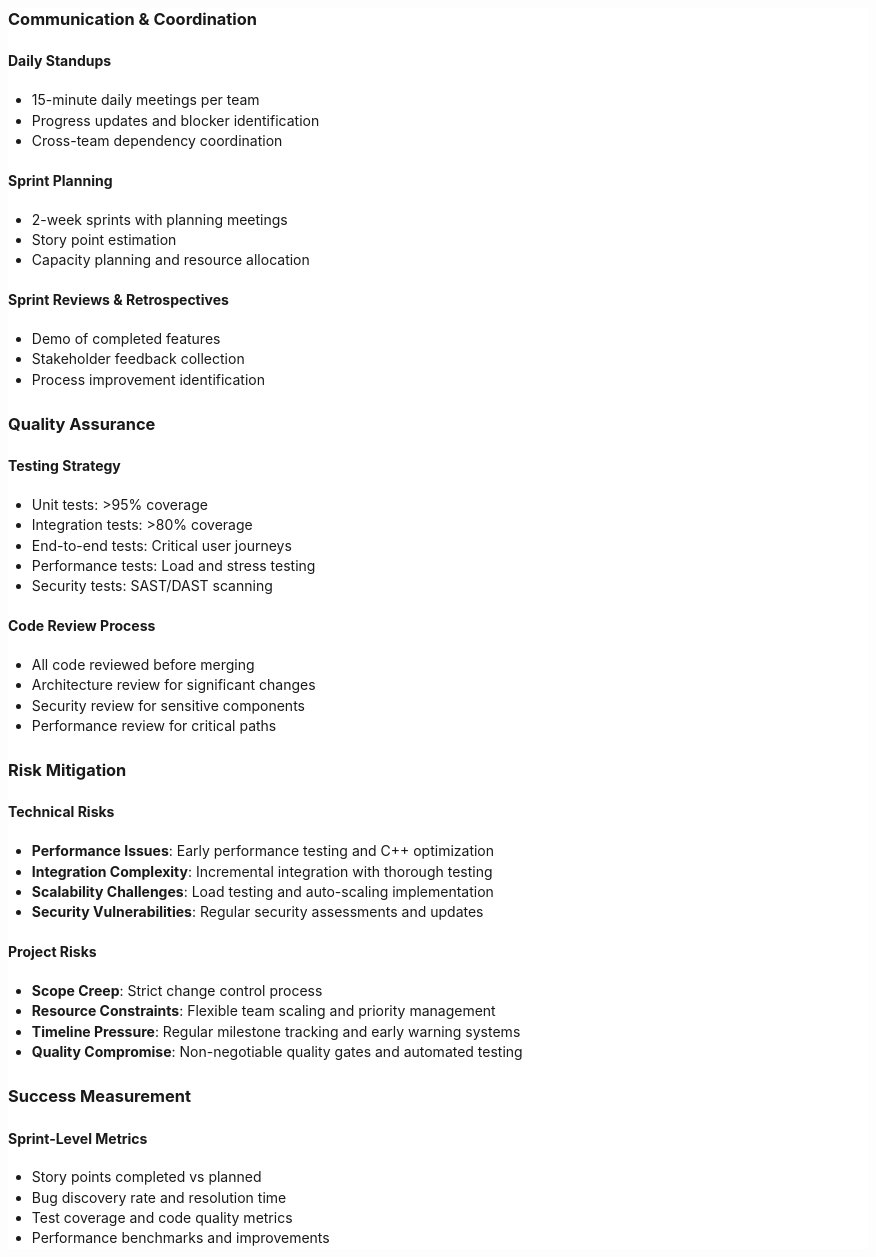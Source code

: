 ### Communication & Coordination

#### Daily Standups
- 15-minute daily meetings per team
- Progress updates and blocker identification
- Cross-team dependency coordination

#### Sprint Planning
- 2-week sprints with planning meetings
- Story point estimation
- Capacity planning and resource allocation

#### Sprint Reviews & Retrospectives
- Demo of completed features
- Stakeholder feedback collection
- Process improvement identification

### Quality Assurance

#### Testing Strategy
- Unit tests: >95% coverage
- Integration tests: >80% coverage
- End-to-end tests: Critical user journeys
- Performance tests: Load and stress testing
- Security tests: SAST/DAST scanning

#### Code Review Process
- All code reviewed before merging
- Architecture review for significant changes
- Security review for sensitive components
- Performance review for critical paths

### Risk Mitigation

#### Technical Risks
- **Performance Issues**: Early performance testing and C++ optimization
- **Integration Complexity**: Incremental integration with thorough testing
- **Scalability Challenges**: Load testing and auto-scaling implementation
- **Security Vulnerabilities**: Regular security assessments and updates

#### Project Risks
- **Scope Creep**: Strict change control process
- **Resource Constraints**: Flexible team scaling and priority management
- **Timeline Pressure**: Regular milestone tracking and early warning systems
- **Quality Compromise**: Non-negotiable quality gates and automated testing

### Success Measurement

#### Sprint-Level Metrics
- Story points completed vs planned
- Bug discovery rate and resolution time
- Test coverage and code quality metrics
- Performance benchmarks and improvements
